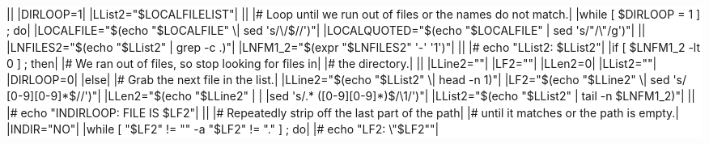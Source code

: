 ||
|DIRLOOP=1|
|LList2="$LOCALFILELIST"|
||
|# Loop until we run out of files or the names do not match.|
|while [ $DIRLOOP = 1 ] ; do|
|LOCALFILE="$(echo "$LOCALFILE" \| sed 's/\/$//')"|
|LOCALQUOTED="$(echo "$LOCALFILE" \| sed 's/"/\\"/g')"|
||
|LNFILES2="$(echo "$LList2" \| grep -c .)"|
|LNFM1_2="$(expr "$LNFILES2" '-' '1')"|
||
|# echo "LList2: $LList2"|
|if [ $LNFM1_2 -lt 0 ] ; then|
|# We ran out of files, so stop looking for files in|
|# the directory.|
||
|LLine2=""|
|LF2=""|
|LLen2=0|
|LList2=""|
|DIRLOOP=0|
|else|
|# Grab the next file in the list.|
|LLine2="$(echo "$LList2" \| head -n 1)"|
|LF2="$(echo "$LLine2" \| sed 's/ [0-9][0-9]*$//')"|
|LLen2="$(echo "$LLine2" \| \|
|sed 's/.* \([0-9][0-9]*\)$/\1/')"|
|LList2="$(echo "$LList2" \| tail -n $LNFM1_2)"|
||
|# echo "INDIRLOOP: FILE IS $LF2"|
||
|# Repeatedly strip off the last part of the path|
|# until it matches or the path is empty.|
|INDIR="NO"|
|while [ "$LF2" != "" -a "$LF2" != "." ] ; do|
|# echo "LF2: \"$LF2\""|